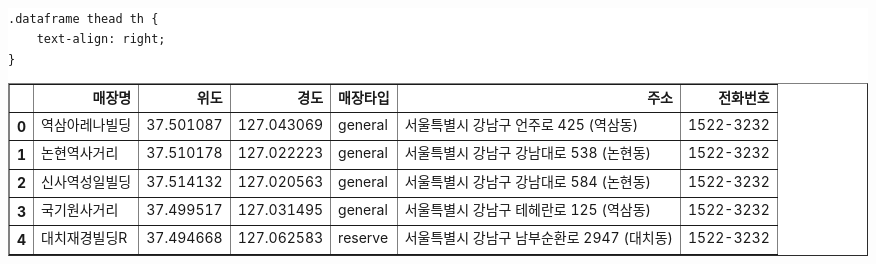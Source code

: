     .dataframe thead th {
        text-align: right;
    }
</style>
<table border="1" class="dataframe">
  <thead>
    <tr style="text-align: right;">
      <th></th>
      <th>매장명</th>
      <th>위도</th>
      <th>경도</th>
      <th>매장타입</th>
      <th>주소</th>
      <th>전화번호</th>
    </tr>
  </thead>
  <tbody>
    <tr>
      <th>0</th>
      <td>역삼아레나빌딩</td>
      <td>37.501087</td>
      <td>127.043069</td>
      <td>general</td>
      <td>서울특별시 강남구 언주로 425 (역삼동)</td>
      <td>1522-3232</td>
    </tr>
    <tr>
      <th>1</th>
      <td>논현역사거리</td>
      <td>37.510178</td>
      <td>127.022223</td>
      <td>general</td>
      <td>서울특별시 강남구 강남대로 538 (논현동)</td>
      <td>1522-3232</td>
    </tr>
    <tr>
      <th>2</th>
      <td>신사역성일빌딩</td>
      <td>37.514132</td>
      <td>127.020563</td>
      <td>general</td>
      <td>서울특별시 강남구 강남대로 584 (논현동)</td>
      <td>1522-3232</td>
    </tr>
    <tr>
      <th>3</th>
      <td>국기원사거리</td>
      <td>37.499517</td>
      <td>127.031495</td>
      <td>general</td>
      <td>서울특별시 강남구 테헤란로 125 (역삼동)</td>
      <td>1522-3232</td>
    </tr>
    <tr>
      <th>4</th>
      <td>대치재경빌딩R</td>
      <td>37.494668</td>
      <td>127.062583</td>
      <td>reserve</td>
      <td>서울특별시 강남구 남부순환로 2947 (대치동)</td>
      <td>1522-3232</td>
    </tr>
  </tbody>
</table>
